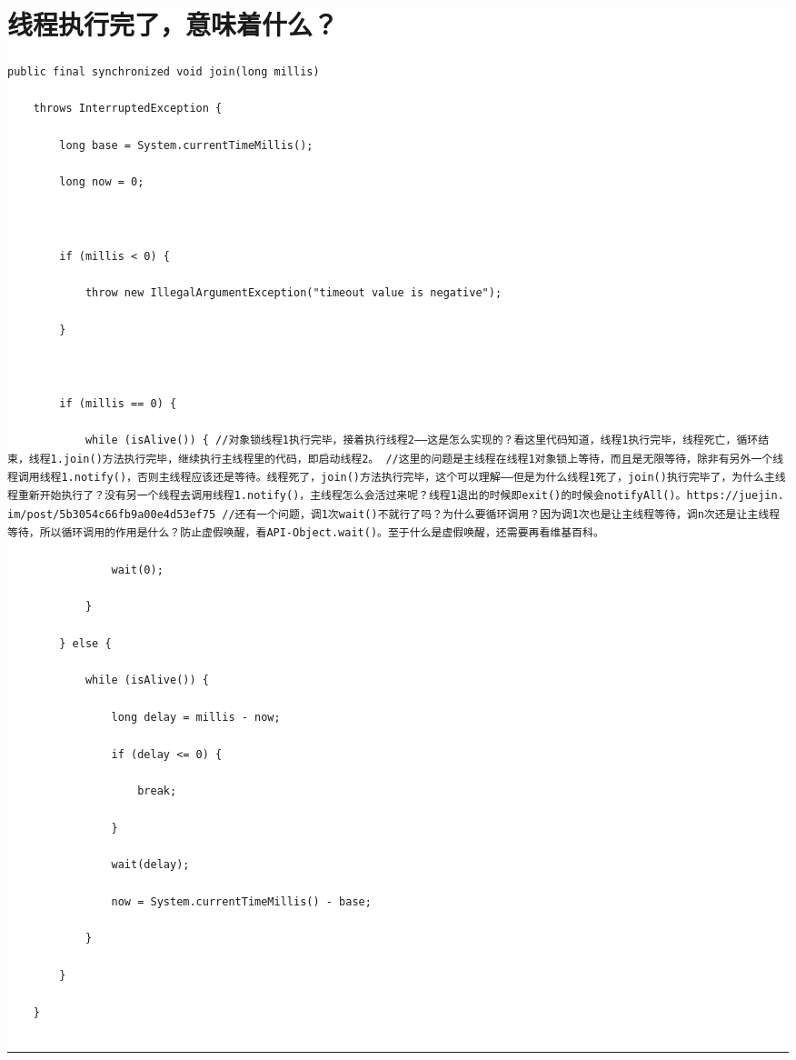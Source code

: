 
# 线程执行完了，意味着什么？
```
public final synchronized void join(long millis)

    throws InterruptedException {

        long base = System.currentTimeMillis();

        long now = 0;



        if (millis < 0) {

            throw new IllegalArgumentException("timeout value is negative");

        }



        if (millis == 0) {

            while (isAlive()) { //对象锁线程1执行完毕，接着执行线程2——这是怎么实现的？看这里代码知道，线程1执行完毕，线程死亡，循环结束，线程1.join()方法执行完毕，继续执行主线程里的代码，即启动线程2。 //这里的问题是主线程在线程1对象锁上等待，而且是无限等待，除非有另外一个线程调用线程1.notify()，否则主线程应该还是等待。线程死了，join()方法执行完毕，这个可以理解——但是为什么线程1死了，join()执行完毕了，为什么主线程重新开始执行了？没有另一个线程去调用线程1.notify()，主线程怎么会活过来呢？线程1退出的时候即exit()的时候会notifyAll()。https://juejin.im/post/5b3054c66fb9a00e4d53ef75 //还有一个问题，调1次wait()不就行了吗？为什么要循环调用？因为调1次也是让主线程等待，调n次还是让主线程等待，所以循环调用的作用是什么？防止虚假唤醒，看API-Object.wait()。至于什么是虚假唤醒，还需要再看维基百科。

                wait(0);

            }

        } else {

            while (isAlive()) {

                long delay = millis - now;

                if (delay <= 0) {

                    break;

                }

                wait(delay);

                now = System.currentTimeMillis() - base;

            }

        }

    }


``` 

---